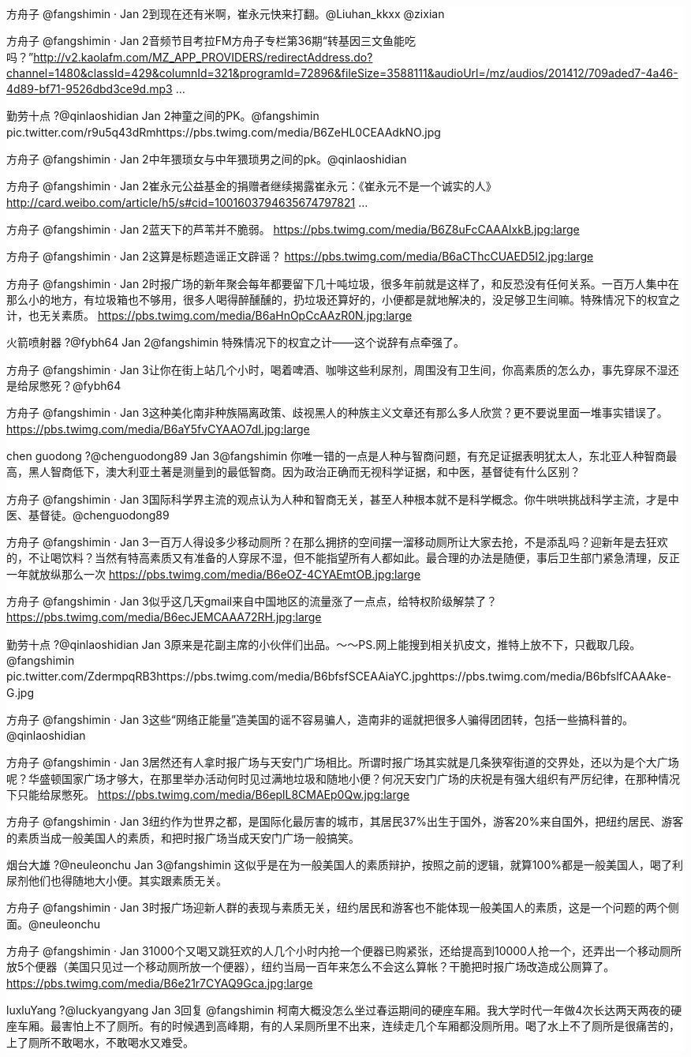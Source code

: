 方舟子 @fangshimin  ·  Jan 2到现在还有米啊，崔永元快来打翻。@Liuhan_kkxx @zixian

方舟子 @fangshimin  ·  Jan 2音频节目考拉FM方舟子专栏第36期“转基因三文鱼能吃吗？”http://v2.kaolafm.com/MZ_APP_PROVIDERS/redirectAddress.do?channel=1480&classId=429&columnId=321&programId=72896&fileSize=3588111&audioUrl=/mz/audios/201412/709aded7-4a46-4d89-bf71-9526dbd3ce9d.mp3 …

勤劳十点 ?@qinlaoshidian  Jan 2神童之间的PK。@fangshimin pic.twitter.com/r9u5q43dRmhttps://pbs.twimg.com/media/B6ZeHL0CEAAdkNO.jpg

方舟子 @fangshimin  ·  Jan 2中年猥琐女与中年猥琐男之间的pk。@qinlaoshidian

方舟子 @fangshimin  ·  Jan 2崔永元公益基金的捐赠者继续揭露崔永元：《崔永元不是一个诚实的人》http://card.weibo.com/article/h5/s#cid=1001603794635674797821 …

方舟子 @fangshimin  ·  Jan 2蓝天下的芦苇并不脆弱。 https://pbs.twimg.com/media/B6Z8uFcCAAAIxkB.jpg:large

方舟子 @fangshimin  ·  Jan 2这算是标题造谣正文辟谣？ https://pbs.twimg.com/media/B6aCThcCUAED5I2.jpg:large

方舟子 @fangshimin  ·  Jan 2时报广场的新年聚会每年都要留下几十吨垃圾，很多年前就是这样了，和反恐没有任何关系。一百万人集中在那么小的地方，有垃圾箱也不够用，很多人喝得醉醺醺的，扔垃圾还算好的，小便都是就地解决的，没足够卫生间嘛。特殊情况下的权宜之计，也无关素质。 https://pbs.twimg.com/media/B6aHnOpCcAAzR0N.jpg:large

火箭喷射器 ?@fybh64  Jan 2@fangshimin 特殊情况下的权宜之计——这个说辞有点牵强了。

方舟子 @fangshimin  ·  Jan 3让你在街上站几个小时，喝着啤酒、咖啡这些利尿剂，周围没有卫生间，你高素质的怎么办，事先穿尿不湿还是给尿憋死？@fybh64

方舟子 @fangshimin  ·  Jan 3这种美化南非种族隔离政策、歧视黑人的种族主义文章还有那么多人欣赏？更不要说里面一堆事实错误了。 https://pbs.twimg.com/media/B6aY5fvCYAAO7dI.jpg:large

chen guodong ?@chenguodong89  Jan 3@fangshimin 你唯一错的一点是人种与智商问题，有充足证据表明犹太人，东北亚人种智商最高，黑人智商低下，澳大利亚土著是测量到的最低智商。因为政治正确而无视科学证据，和中医，基督徒有什么区别？

方舟子 @fangshimin  ·  Jan 3国际科学界主流的观点认为人种和智商无关，甚至人种根本就不是科学概念。你牛哄哄挑战科学主流，才是中医、基督徒。@chenguodong89

方舟子 @fangshimin  ·  Jan 3一百万人得设多少移动厕所？在那么拥挤的空间摆一溜移动厕所让大家去抢，不是添乱吗？迎新年是去狂欢的，不让喝饮料？当然有特高素质又有准备的人穿尿不湿，但不能指望所有人都如此。最合理的办法是随便，事后卫生部门紧急清理，反正一年就放纵那么一次 https://pbs.twimg.com/media/B6eOZ-4CYAEmtOB.jpg:large

方舟子 @fangshimin  ·  Jan 3似乎这几天gmail来自中国地区的流量涨了一点点，给特权阶级解禁了？ https://pbs.twimg.com/media/B6ecJEMCAAA72RH.jpg:large

勤劳十点 ?@qinlaoshidian  Jan 3原来是花副主席的小伙伴们出品。～～PS.网上能搜到相关扒皮文，推特上放不下，只截取几段。@fangshimin pic.twitter.com/ZdermpqRB3https://pbs.twimg.com/media/B6bfsfSCEAAiaYC.jpghttps://pbs.twimg.com/media/B6bfslfCAAAke-G.jpg

方舟子 @fangshimin  ·  Jan 3这些“网络正能量”造美国的谣不容易骗人，造南非的谣就把很多人骗得团团转，包括一些搞科普的。@qinlaoshidian

方舟子 @fangshimin  ·  Jan 3居然还有人拿时报广场与天安门广场相比。所谓时报广场其实就是几条狭窄街道的交界处，还以为是个大广场呢？华盛顿国家广场才够大，在那里举办活动何时见过满地垃圾和随地小便？何况天安门广场的庆祝是有强大组织有严厉纪律，在那种情况下只能给尿憋死。 https://pbs.twimg.com/media/B6eplL8CMAEp0Qw.jpg:large

方舟子 @fangshimin  ·  Jan 3纽约作为世界之都，是国际化最厉害的城市，其居民37%出生于国外，游客20%来自国外，把纽约居民、游客的素质当成一般美国人的素质，和把时报广场当成天安门广场一般搞笑。

烟台大雄 ?@neuleonchu  Jan 3@fangshimin 这似乎是在为一般美国人的素质辩护，按照之前的逻辑，就算100%都是一般美国人，喝了利尿剂他们也得随地大小便。其实跟素质无关。

方舟子 @fangshimin  ·  Jan 3时报广场迎新人群的表现与素质无关，纽约居民和游客也不能体现一般美国人的素质，这是一个问题的两个侧面。@neuleonchu

方舟子 @fangshimin  ·  Jan 31000个又喝又跳狂欢的人几个小时内抢一个便器已购紧张，还给提高到10000人抢一个，还弄出一个移动厕所放5个便器（美国只见过一个移动厕所放一个便器），纽约当局一百年来怎么不会这么算帐？干脆把时报广场改造成公厕算了。 https://pbs.twimg.com/media/B6e21r7CYAQ9Gca.jpg:large

luxluYang ?@luckyangyang  Jan 3回复 @fangshimin  柯南大概没怎么坐过春运期间的硬座车厢。我大学时代一年做4次长达两天两夜的硬座车厢。最害怕上不了厕所。有的时候遇到高峰期，有的人呆厕所里不出来，连续走几个车厢都没厕所用。喝了水上不了厕所是很痛苦的，上了厕所不敢喝水，不敢喝水又难受。
